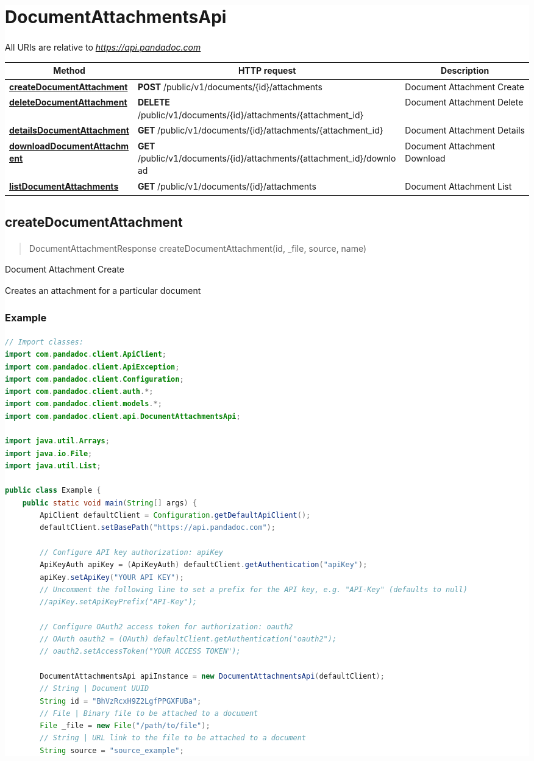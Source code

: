# DocumentAttachmentsApi

All URIs are relative to *https://api.pandadoc.com*

Method | HTTP request | Description
------------- | ------------- | -------------
[**createDocumentAttachment**](DocumentAttachmentsApi.md#createDocumentAttachment) | **POST** /public/v1/documents/{id}/attachments | Document Attachment Create
[**deleteDocumentAttachment**](DocumentAttachmentsApi.md#deleteDocumentAttachment) | **DELETE** /public/v1/documents/{id}/attachments/{attachment_id} | Document Attachment Delete
[**detailsDocumentAttachment**](DocumentAttachmentsApi.md#detailsDocumentAttachment) | **GET** /public/v1/documents/{id}/attachments/{attachment_id} | Document Attachment Details
[**downloadDocumentAttachment**](DocumentAttachmentsApi.md#downloadDocumentAttachment) | **GET** /public/v1/documents/{id}/attachments/{attachment_id}/download | Document Attachment Download
[**listDocumentAttachments**](DocumentAttachmentsApi.md#listDocumentAttachments) | **GET** /public/v1/documents/{id}/attachments | Document Attachment List



## createDocumentAttachment

> DocumentAttachmentResponse createDocumentAttachment(id, _file, source, name)

Document Attachment Create

Creates an attachment for a particular document

### Example

```java
// Import classes:
import com.pandadoc.client.ApiClient;
import com.pandadoc.client.ApiException;
import com.pandadoc.client.Configuration;
import com.pandadoc.client.auth.*;
import com.pandadoc.client.models.*;
import com.pandadoc.client.api.DocumentAttachmentsApi;

import java.util.Arrays;
import java.io.File;
import java.util.List;

public class Example {
    public static void main(String[] args) {
        ApiClient defaultClient = Configuration.getDefaultApiClient();
        defaultClient.setBasePath("https://api.pandadoc.com");
        
        // Configure API key authorization: apiKey
        ApiKeyAuth apiKey = (ApiKeyAuth) defaultClient.getAuthentication("apiKey");
        apiKey.setApiKey("YOUR API KEY");
        // Uncomment the following line to set a prefix for the API key, e.g. "API-Key" (defaults to null)
        //apiKey.setApiKeyPrefix("API-Key");

        // Configure OAuth2 access token for authorization: oauth2
        // OAuth oauth2 = (OAuth) defaultClient.getAuthentication("oauth2");
        // oauth2.setAccessToken("YOUR ACCESS TOKEN");

        DocumentAttachmentsApi apiInstance = new DocumentAttachmentsApi(defaultClient);
        // String | Document UUID
        String id = "BhVzRcxH9Z2LgfPPGXFUBa";
        // File | Binary file to be attached to a document
        File _file = new File("/path/to/file");
        // String | URL link to the file to be attached to a document
        String source = "source_example";
```